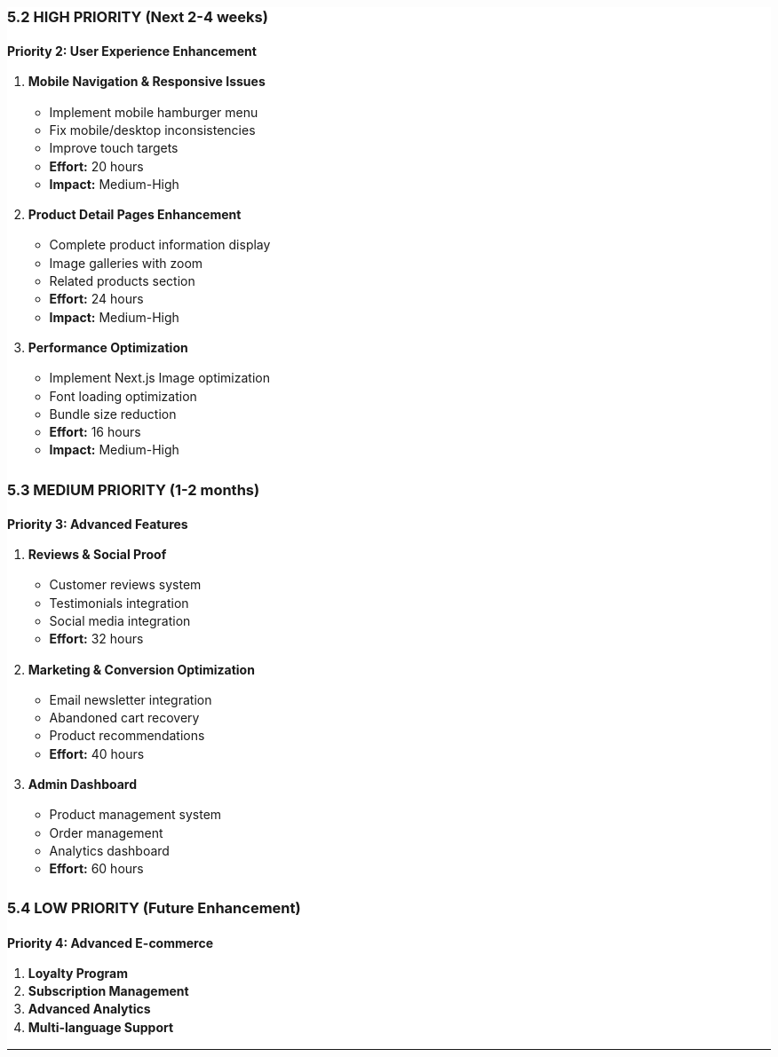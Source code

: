 ### 5.2 HIGH PRIORITY (Next 2-4 weeks)

**Priority 2: User Experience Enhancement**
1. **Mobile Navigation & Responsive Issues**
   - Implement mobile hamburger menu
   - Fix mobile/desktop inconsistencies
   - Improve touch targets
   - **Effort:** 20 hours
   - **Impact:** Medium-High

2. **Product Detail Pages Enhancement**
   - Complete product information display
   - Image galleries with zoom
   - Related products section
   - **Effort:** 24 hours
   - **Impact:** Medium-High

3. **Performance Optimization**
   - Implement Next.js Image optimization
   - Font loading optimization
   - Bundle size reduction
   - **Effort:** 16 hours
   - **Impact:** Medium-High

### 5.3 MEDIUM PRIORITY (1-2 months)

**Priority 3: Advanced Features**
1. **Reviews & Social Proof**
   - Customer reviews system
   - Testimonials integration
   - Social media integration
   - **Effort:** 32 hours

2. **Marketing & Conversion Optimization**
   - Email newsletter integration
   - Abandoned cart recovery
   - Product recommendations
   - **Effort:** 40 hours

3. **Admin Dashboard**
   - Product management system
   - Order management
   - Analytics dashboard
   - **Effort:** 60 hours

### 5.4 LOW PRIORITY (Future Enhancement)

**Priority 4: Advanced E-commerce**
1. **Loyalty Program**
2. **Subscription Management**
3. **Advanced Analytics**
4. **Multi-language Support**

---